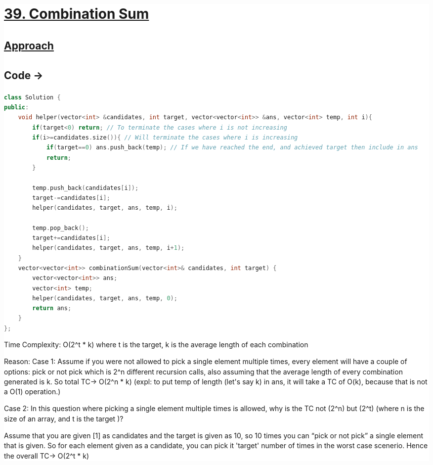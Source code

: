 # [39. Combination Sum](https://leetcode.com/problems/combination-sum/)

## [Approach](https://takeuforward.org/data-structure/combination-sum-1/)

## Code ->
```cpp
class Solution {
public:
    void helper(vector<int> &candidates, int target, vector<vector<int>> &ans, vector<int> temp, int i){
        if(target<0) return; // To terminate the cases where i is not increasing
        if(i>=candidates.size()){ // Will terminate the cases where i is increasing
            if(target==0) ans.push_back(temp); // If we have reached the end, and achieved target then include in ans
            return;
        }

        temp.push_back(candidates[i]);
        target-=candidates[i];
        helper(candidates, target, ans, temp, i);

        temp.pop_back();
        target+=candidates[i];
        helper(candidates, target, ans, temp, i+1);
    }
    vector<vector<int>> combinationSum(vector<int>& candidates, int target) {
        vector<vector<int>> ans;
        vector<int> temp;
        helper(candidates, target, ans, temp, 0);
        return ans;
    }
};
```
Time Complexity: O(2^t * k) where t is the target, k is the average length of each combination

Reason: 
Case 1: Assume if you were not allowed to pick a single element multiple times, every element will have a couple of options: pick or not pick which is 2^n different recursion calls, also assuming that the average length of every combination generated is k. So total TC-> O(2^n * k) (expl: to put temp of length (let's say k) in ans, it will take a TC of O(k), because that is not a O(1) operation.)

Case 2: In this question where picking a single element multiple times is allowed, why is the TC not (2^n) but (2^t) (where n is the size of an array, and t is the target )?

Assume that you are given [1] as candidates and the target is given as 10, so 10 times you can “pick or not pick” a single element that is given. So for each element given as a candidate, you can pick it 'target' number of times in the worst case scenerio. Hence the overall TC-> O(2^t * k)
